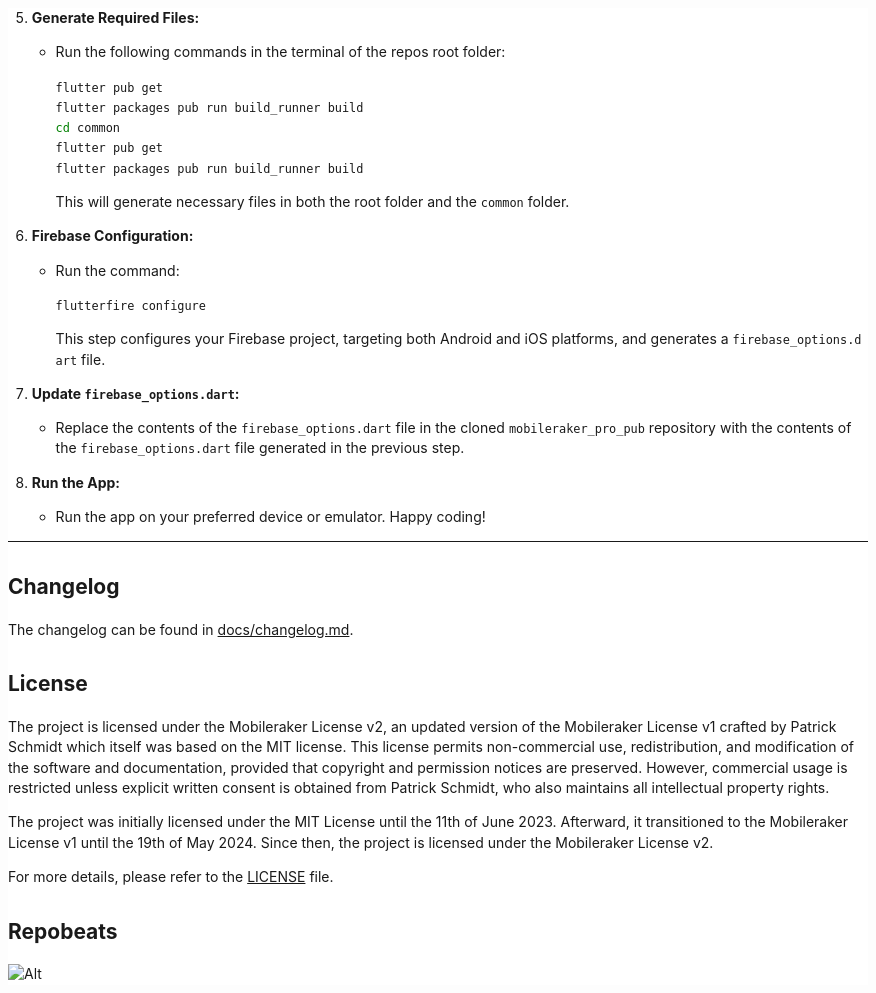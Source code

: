 5. **Generate Required Files:**
   - Run the following commands in the terminal of the repos root folder:
     ```bash
     flutter pub get
     flutter packages pub run build_runner build
     cd common
     flutter pub get
     flutter packages pub run build_runner build
     ```
     This will generate necessary files in both the root folder and the `common` folder.

6. **Firebase Configuration:**
   - Run the command:
     ```bash
     flutterfire configure
     ```
     This step configures your Firebase project, targeting both Android and iOS platforms, and generates
     a `firebase_options.dart` file.

7. **Update `firebase_options.dart`:**
   - Replace the contents of the `firebase_options.dart` file in the cloned `mobileraker_pro_pub` repository with the
     contents of the `firebase_options.dart` file generated in the previous step.
8. **Run the App:**
   - Run the app on your preferred device or emulator. Happy coding!

---

## Changelog

The changelog can be found in [docs/changelog.md](docs/changelog.md).

## License

The project is licensed under the Mobileraker License v2, an updated version of the Mobileraker License v1 crafted by
Patrick Schmidt which itself was based on the MIT license.
This license permits non-commercial use, redistribution, and modification of the software and documentation, provided
that copyright and permission notices are preserved. However, commercial usage is restricted unless explicit written
consent is obtained from Patrick Schmidt, who also maintains all intellectual property rights.

The project was initially licensed under the MIT License until the 11th of June 2023. Afterward, it transitioned to the
Mobileraker License v1 until the 19th of May 2024. Since then, the project is licensed under the Mobileraker License v2.

For more details, please refer to the [LICENSE](LICENSE) file.

## Repobeats

![Alt](https://repobeats.axiom.co/api/embed/4b14f21342f3066389fba0d6e2ebf469f1033848.svg "Repobeats analytics image")
